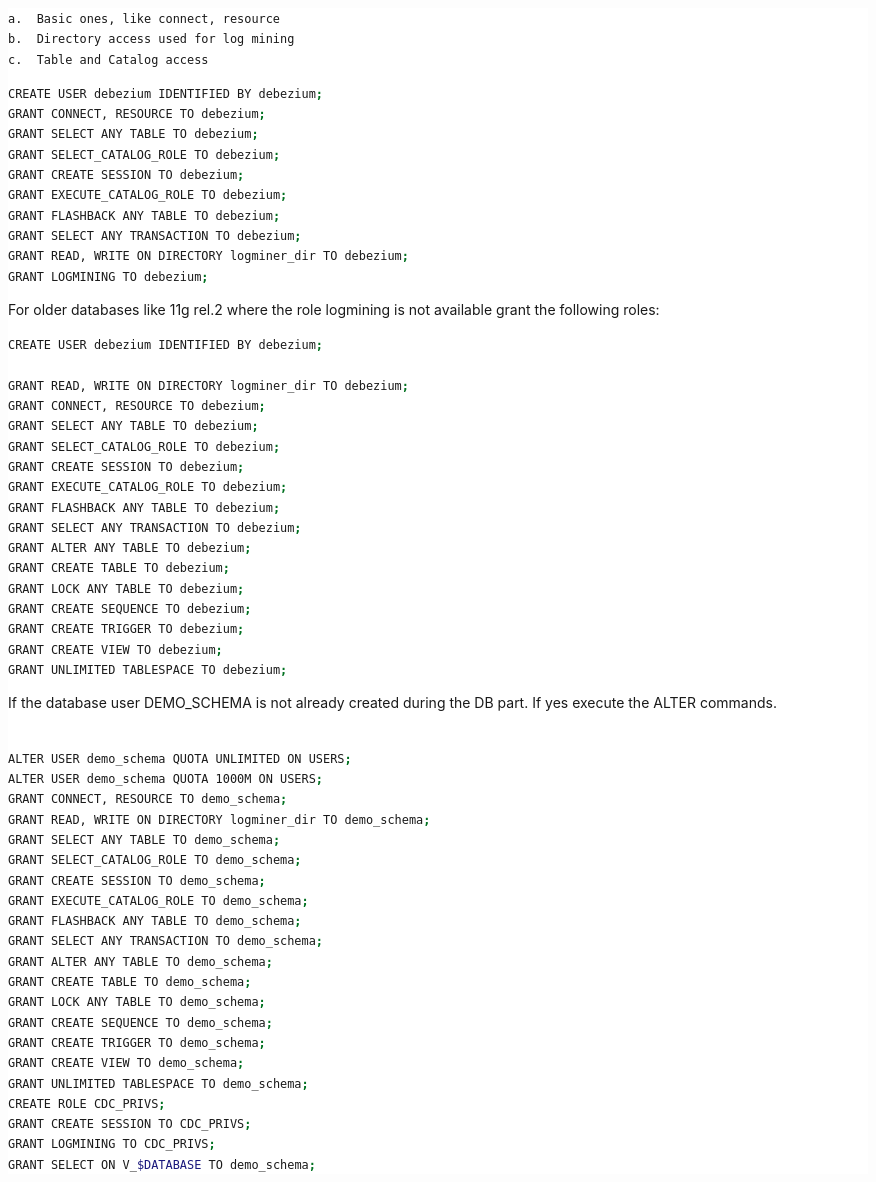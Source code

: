     a.  Basic ones, like connect, resource
    b.  Directory access used for log mining
    c.  Table and Catalog access


~~~bash
CREATE USER debezium IDENTIFIED BY debezium;
GRANT CONNECT, RESOURCE TO debezium;
GRANT SELECT ANY TABLE TO debezium;
GRANT SELECT_CATALOG_ROLE TO debezium;
GRANT CREATE SESSION TO debezium;
GRANT EXECUTE_CATALOG_ROLE TO debezium;
GRANT FLASHBACK ANY TABLE TO debezium;
GRANT SELECT ANY TRANSACTION TO debezium;
GRANT READ, WRITE ON DIRECTORY logminer_dir TO debezium;
GRANT LOGMINING TO debezium;
~~~


For older databases like 11g rel.2 where the role logmining is not available grant the following roles:

~~~bash
CREATE USER debezium IDENTIFIED BY debezium;

GRANT READ, WRITE ON DIRECTORY logminer_dir TO debezium;
GRANT CONNECT, RESOURCE TO debezium;
GRANT SELECT ANY TABLE TO debezium;
GRANT SELECT_CATALOG_ROLE TO debezium;
GRANT CREATE SESSION TO debezium;
GRANT EXECUTE_CATALOG_ROLE TO debezium;
GRANT FLASHBACK ANY TABLE TO debezium;
GRANT SELECT ANY TRANSACTION TO debezium;
GRANT ALTER ANY TABLE TO debezium;
GRANT CREATE TABLE TO debezium;
GRANT LOCK ANY TABLE TO debezium;
GRANT CREATE SEQUENCE TO debezium;
GRANT CREATE TRIGGER TO debezium;
GRANT CREATE VIEW TO debezium;
GRANT UNLIMITED TABLESPACE TO debezium;
~~~

If the database user DEMO_SCHEMA is not already created during the DB part. If yes execute the ALTER commands.
~~~bash

ALTER USER demo_schema QUOTA UNLIMITED ON USERS;
ALTER USER demo_schema QUOTA 1000M ON USERS;
GRANT CONNECT, RESOURCE TO demo_schema;
GRANT READ, WRITE ON DIRECTORY logminer_dir TO demo_schema;
GRANT SELECT ANY TABLE TO demo_schema;
GRANT SELECT_CATALOG_ROLE TO demo_schema;
GRANT CREATE SESSION TO demo_schema;
GRANT EXECUTE_CATALOG_ROLE TO demo_schema;
GRANT FLASHBACK ANY TABLE TO demo_schema;
GRANT SELECT ANY TRANSACTION TO demo_schema;
GRANT ALTER ANY TABLE TO demo_schema;
GRANT CREATE TABLE TO demo_schema;
GRANT LOCK ANY TABLE TO demo_schema;
GRANT CREATE SEQUENCE TO demo_schema;
GRANT CREATE TRIGGER TO demo_schema;
GRANT CREATE VIEW TO demo_schema;
GRANT UNLIMITED TABLESPACE TO demo_schema;
CREATE ROLE CDC_PRIVS;
GRANT CREATE SESSION TO CDC_PRIVS;
GRANT LOGMINING TO CDC_PRIVS;
GRANT SELECT ON V_$DATABASE TO demo_schema;
~~~